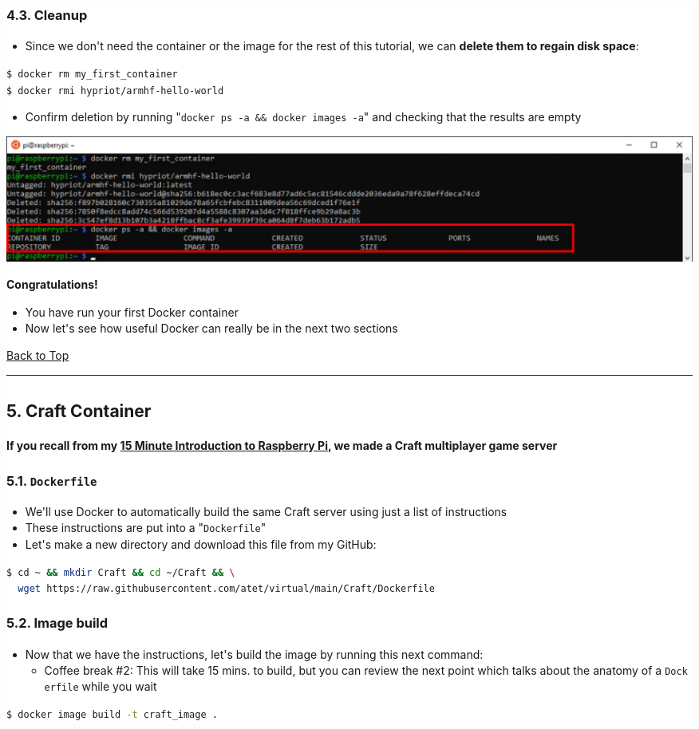 ### 4.3. Cleanup

* Since we don't need the container or the image for the rest of this tutorial, we can **delete them to regain disk space**:

```bash
$ docker rm my_first_container
$ docker rmi hypriot/armhf-hello-world
```

* Confirm deletion by running "`docker ps -a && docker images -a`" and checking that the results are empty

[![.img/step04d.png](.img/step04d.png)](#nolink)

**Congratulations!**

* You have run your first Docker container
* Now let's see how useful Docker can really be in the next two sections

[Back to Top](#table-of-contents)

--------------------------------------------------------------------------------------------------

## 5. Craft Container

**If you recall from my [15 Minute Introduction to Raspberry Pi](https://github.com/atet/raspberrypi?tab=readme-ov-file#atet--raspberrypi), we made a Craft multiplayer game server**

### 5.1. `Dockerfile`

* We'll use Docker to automatically build the same Craft server using just a list of instructions
* These instructions are put into a "`Dockerfile`"
* Let's make a new directory and download this file from my GitHub:

```bash
$ cd ~ && mkdir Craft && cd ~/Craft && \
  wget https://raw.githubusercontent.com/atet/virtual/main/Craft/Dockerfile
```

### 5.2. Image build

* Now that we have the instructions, let's build the image by running this next command:
   * Coffee break #2: This will take 15 mins. to build, but you can review the next point which talks about the anatomy of a `Dockerfile` while you wait

```bash
$ docker image build -t craft_image .
```
